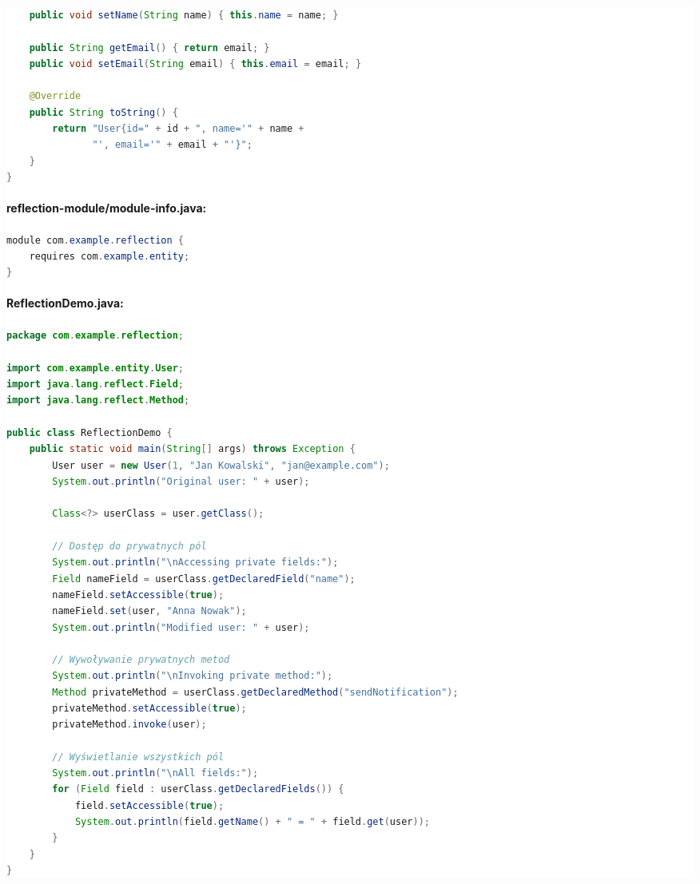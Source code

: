 ```java
    public void setName(String name) { this.name = name; }
    
    public String getEmail() { return email; }
    public void setEmail(String email) { this.email = email; }
    
    @Override
    public String toString() {
        return "User{id=" + id + ", name='" + name + 
               "', email='" + email + "'}";
    }
}
```

#### reflection-module/module-info.java:
```java
module com.example.reflection {
    requires com.example.entity;
}
```

#### ReflectionDemo.java:
```java
package com.example.reflection;

import com.example.entity.User;
import java.lang.reflect.Field;
import java.lang.reflect.Method;

public class ReflectionDemo {
    public static void main(String[] args) throws Exception {
        User user = new User(1, "Jan Kowalski", "jan@example.com");
        System.out.println("Original user: " + user);
        
        Class<?> userClass = user.getClass();
        
        // Dostęp do prywatnych pól
        System.out.println("\nAccessing private fields:");
        Field nameField = userClass.getDeclaredField("name");
        nameField.setAccessible(true);
        nameField.set(user, "Anna Nowak");
        System.out.println("Modified user: " + user);
        
        // Wywoływanie prywatnych metod
        System.out.println("\nInvoking private method:");
        Method privateMethod = userClass.getDeclaredMethod("sendNotification");
        privateMethod.setAccessible(true);
        privateMethod.invoke(user);
        
        // Wyświetlanie wszystkich pól
        System.out.println("\nAll fields:");
        for (Field field : userClass.getDeclaredFields()) {
            field.setAccessible(true);
            System.out.println(field.getName() + " = " + field.get(user));
        }
    }
}
```
